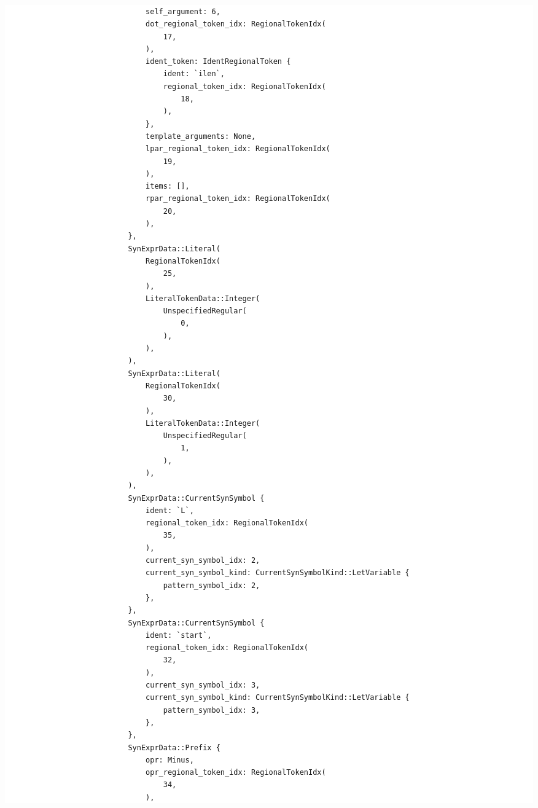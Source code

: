                                     self_argument: 6,
                                    dot_regional_token_idx: RegionalTokenIdx(
                                        17,
                                    ),
                                    ident_token: IdentRegionalToken {
                                        ident: `ilen`,
                                        regional_token_idx: RegionalTokenIdx(
                                            18,
                                        ),
                                    },
                                    template_arguments: None,
                                    lpar_regional_token_idx: RegionalTokenIdx(
                                        19,
                                    ),
                                    items: [],
                                    rpar_regional_token_idx: RegionalTokenIdx(
                                        20,
                                    ),
                                },
                                SynExprData::Literal(
                                    RegionalTokenIdx(
                                        25,
                                    ),
                                    LiteralTokenData::Integer(
                                        UnspecifiedRegular(
                                            0,
                                        ),
                                    ),
                                ),
                                SynExprData::Literal(
                                    RegionalTokenIdx(
                                        30,
                                    ),
                                    LiteralTokenData::Integer(
                                        UnspecifiedRegular(
                                            1,
                                        ),
                                    ),
                                ),
                                SynExprData::CurrentSynSymbol {
                                    ident: `L`,
                                    regional_token_idx: RegionalTokenIdx(
                                        35,
                                    ),
                                    current_syn_symbol_idx: 2,
                                    current_syn_symbol_kind: CurrentSynSymbolKind::LetVariable {
                                        pattern_symbol_idx: 2,
                                    },
                                },
                                SynExprData::CurrentSynSymbol {
                                    ident: `start`,
                                    regional_token_idx: RegionalTokenIdx(
                                        32,
                                    ),
                                    current_syn_symbol_idx: 3,
                                    current_syn_symbol_kind: CurrentSynSymbolKind::LetVariable {
                                        pattern_symbol_idx: 3,
                                    },
                                },
                                SynExprData::Prefix {
                                    opr: Minus,
                                    opr_regional_token_idx: RegionalTokenIdx(
                                        34,
                                    ),